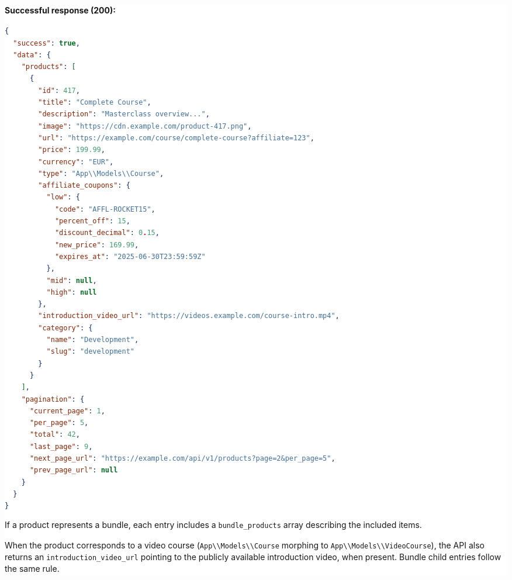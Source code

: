 **Successful response (200):**

```json
{
  "success": true,
  "data": {
    "products": [
      {
        "id": 417,
        "title": "Complete Course",
        "description": "Masterclass overview...",
        "image": "https://cdn.example.com/product-417.png",
        "url": "https://example.com/course/complete-course?affiliate=123",
        "price": 199.99,
        "currency": "EUR",
        "type": "App\\Models\\Course",
        "affiliate_coupons": {
          "low": {
            "code": "AFFL-ROCKET15",
            "percent_off": 15,
            "discount_decimal": 0.15,
            "new_price": 169.99,
            "expires_at": "2025-06-30T23:59:59Z"
          },
          "mid": null,
          "high": null
        },
        "introduction_video_url": "https://videos.example.com/course-intro.mp4",
        "category": {
          "name": "Development",
          "slug": "development"
        }
      }
    ],
    "pagination": {
      "current_page": 1,
      "per_page": 5,
      "total": 42,
      "last_page": 9,
      "next_page_url": "https://example.com/api/v1/products?page=2&per_page=5",
      "prev_page_url": null
    }
  }
}
```

If a product represents a bundle, each entry includes a `bundle_products` array describing the included items.

When the product corresponds to a video course (`App\\Models\\Course` morphing to `App\\Models\\VideoCourse`), the API also returns an `introduction_video_url` pointing to the publicly available introduction video, when present. Bundle child entries follow the same rule.
